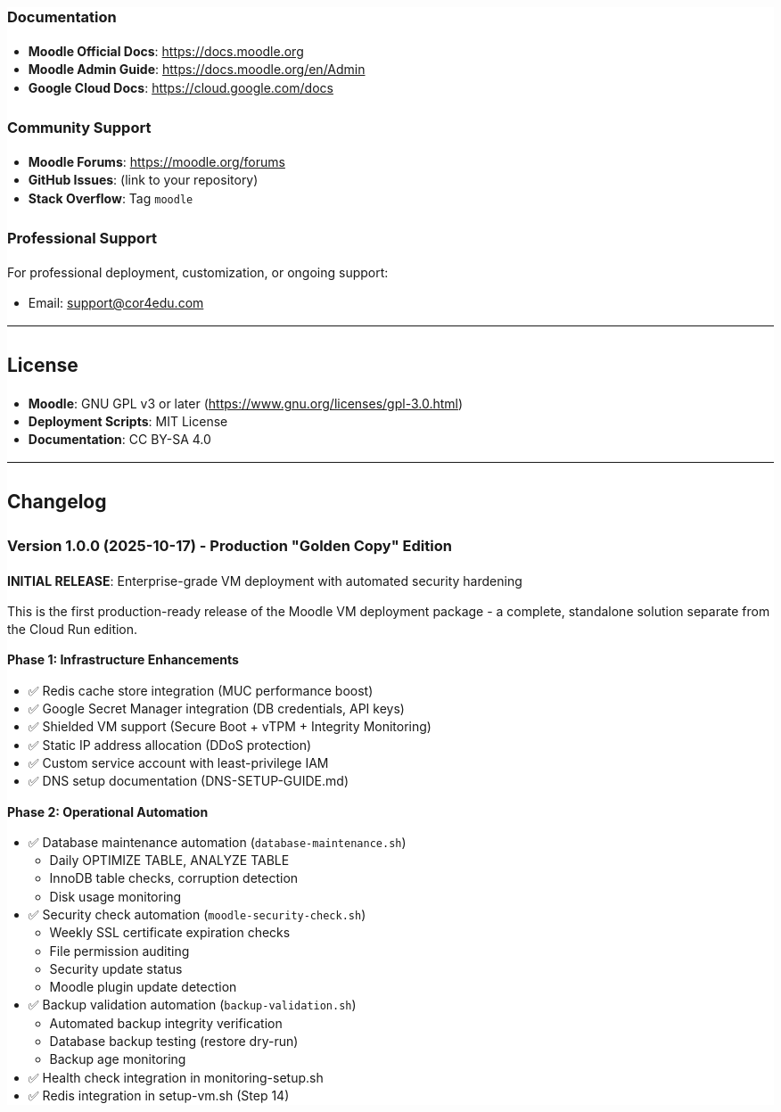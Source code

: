 ### Documentation

- **Moodle Official Docs**: https://docs.moodle.org
- **Moodle Admin Guide**: https://docs.moodle.org/en/Admin
- **Google Cloud Docs**: https://cloud.google.com/docs

### Community Support

- **Moodle Forums**: https://moodle.org/forums
- **GitHub Issues**: (link to your repository)
- **Stack Overflow**: Tag `moodle`

### Professional Support

For professional deployment, customization, or ongoing support:
- Email: support@cor4edu.com

---

## License

- **Moodle**: GNU GPL v3 or later (https://www.gnu.org/licenses/gpl-3.0.html)
- **Deployment Scripts**: MIT License
- **Documentation**: CC BY-SA 4.0

---

## Changelog

### Version 1.0.0 (2025-10-17) - Production "Golden Copy" Edition

**INITIAL RELEASE**: Enterprise-grade VM deployment with automated security hardening

This is the first production-ready release of the Moodle VM deployment package - a complete, standalone solution separate from the Cloud Run edition.

**Phase 1: Infrastructure Enhancements**
- ✅ Redis cache store integration (MUC performance boost)
- ✅ Google Secret Manager integration (DB credentials, API keys)
- ✅ Shielded VM support (Secure Boot + vTPM + Integrity Monitoring)
- ✅ Static IP address allocation (DDoS protection)
- ✅ Custom service account with least-privilege IAM
- ✅ DNS setup documentation (DNS-SETUP-GUIDE.md)

**Phase 2: Operational Automation**
- ✅ Database maintenance automation (`database-maintenance.sh`)
  - Daily OPTIMIZE TABLE, ANALYZE TABLE
  - InnoDB table checks, corruption detection
  - Disk usage monitoring
- ✅ Security check automation (`moodle-security-check.sh`)
  - Weekly SSL certificate expiration checks
  - File permission auditing
  - Security update status
  - Moodle plugin update detection
- ✅ Backup validation automation (`backup-validation.sh`)
  - Automated backup integrity verification
  - Database backup testing (restore dry-run)
  - Backup age monitoring
- ✅ Health check integration in monitoring-setup.sh
- ✅ Redis integration in setup-vm.sh (Step 14)
